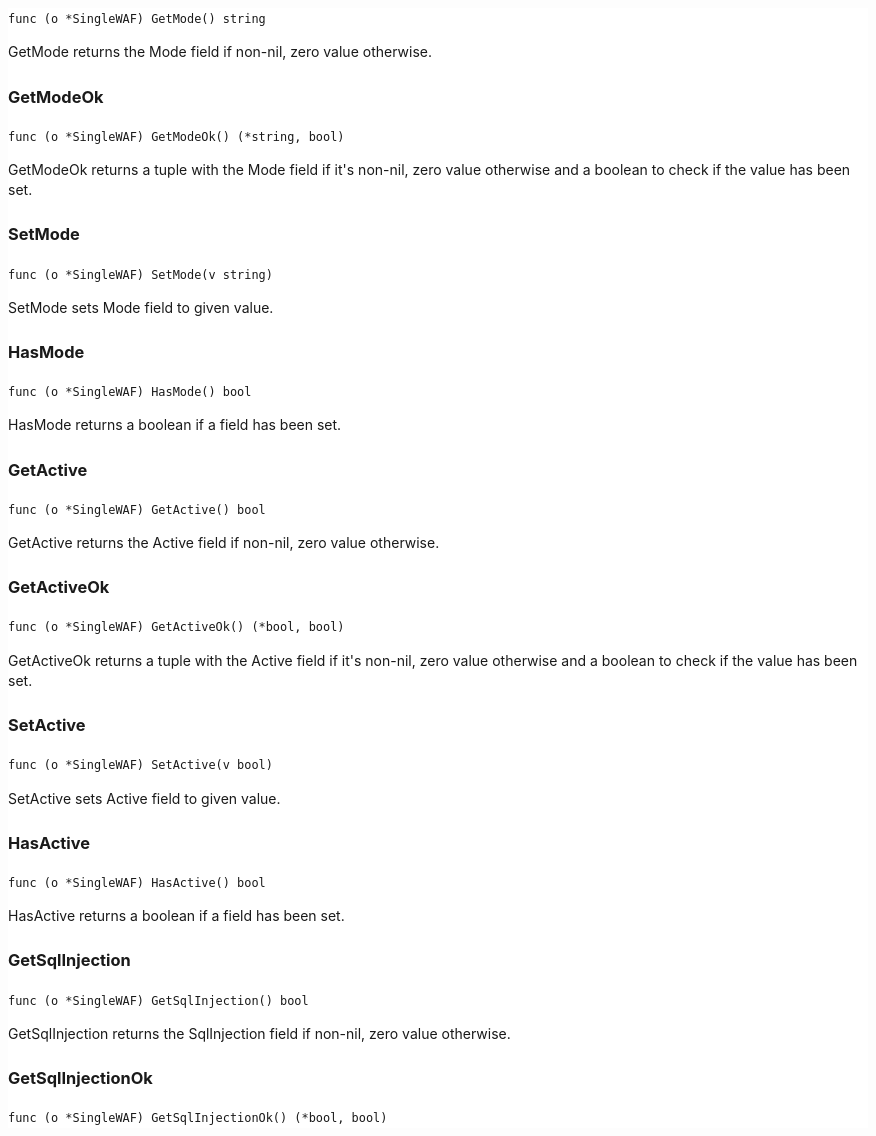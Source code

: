 `func (o *SingleWAF) GetMode() string`

GetMode returns the Mode field if non-nil, zero value otherwise.

### GetModeOk

`func (o *SingleWAF) GetModeOk() (*string, bool)`

GetModeOk returns a tuple with the Mode field if it's non-nil, zero value otherwise
and a boolean to check if the value has been set.

### SetMode

`func (o *SingleWAF) SetMode(v string)`

SetMode sets Mode field to given value.

### HasMode

`func (o *SingleWAF) HasMode() bool`

HasMode returns a boolean if a field has been set.

### GetActive

`func (o *SingleWAF) GetActive() bool`

GetActive returns the Active field if non-nil, zero value otherwise.

### GetActiveOk

`func (o *SingleWAF) GetActiveOk() (*bool, bool)`

GetActiveOk returns a tuple with the Active field if it's non-nil, zero value otherwise
and a boolean to check if the value has been set.

### SetActive

`func (o *SingleWAF) SetActive(v bool)`

SetActive sets Active field to given value.

### HasActive

`func (o *SingleWAF) HasActive() bool`

HasActive returns a boolean if a field has been set.

### GetSqlInjection

`func (o *SingleWAF) GetSqlInjection() bool`

GetSqlInjection returns the SqlInjection field if non-nil, zero value otherwise.

### GetSqlInjectionOk

`func (o *SingleWAF) GetSqlInjectionOk() (*bool, bool)`
